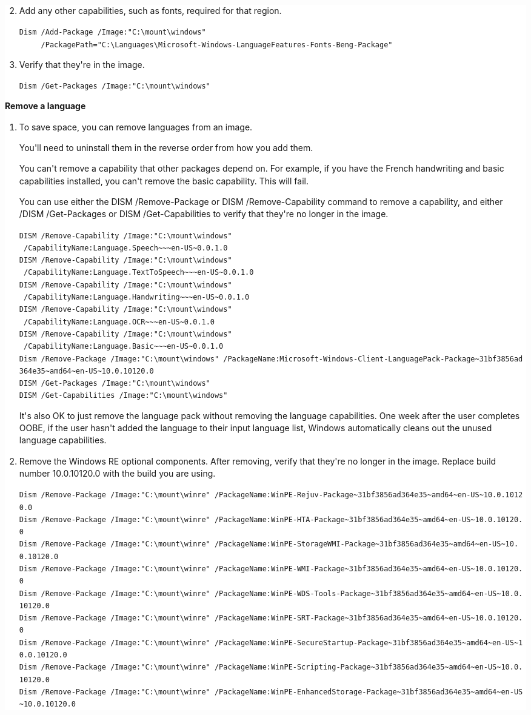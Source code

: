 2.  Add any other capabilities, such as fonts, required for that region.

    ```
    Dism /Add-Package /Image:"C:\mount\windows"
         /PackagePath="C:\Languages\Microsoft-Windows-LanguageFeatures-Fonts-Beng-Package"
    ```

3.  Verify that they're in the image.

    ```
    Dism /Get-Packages /Image:"C:\mount\windows" 
    ```

**Remove a language**

1.  To save space, you can remove languages from an image.

    You'll need to uninstall them in the reverse order from how you add them.

    You can't remove a capability that other packages depend on. For example, if you have the French handwriting and basic capabilities installed, you can't remove the basic capability. This will fail.

    You can use either the DISM /Remove-Package or DISM /Remove-Capability command to remove a capability, and either /DISM /Get-Packages or DISM /Get-Capabilities to verify that they're no longer in the image.

    ```
    DISM /Remove-Capability /Image:"C:\mount\windows"
     /CapabilityName:Language.Speech~~~en-US~0.0.1.0 
    DISM /Remove-Capability /Image:"C:\mount\windows"
     /CapabilityName:Language.TextToSpeech~~~en-US~0.0.1.0
    DISM /Remove-Capability /Image:"C:\mount\windows"
     /CapabilityName:Language.Handwriting~~~en-US~0.0.1.0
    DISM /Remove-Capability /Image:"C:\mount\windows"
     /CapabilityName:Language.OCR~~~en-US~0.0.1.0
    DISM /Remove-Capability /Image:"C:\mount\windows"
     /CapabilityName:Language.Basic~~~en-US~0.0.1.0
    Dism /Remove-Package /Image:"C:\mount\windows" /PackageName:Microsoft-Windows-Client-LanguagePack-Package~31bf3856ad364e35~amd64~en-US~10.0.10120.0
    DISM /Get-Packages /Image:"C:\mount\windows"
    DISM /Get-Capabilities /Image:"C:\mount\windows"
    ```

    It's also OK to just remove the language pack without removing the language capabilities. One week after the user completes OOBE, if the user hasn't added the language to their input language list, Windows automatically cleans out the unused language capabilities.

2.  Remove the Windows RE optional components. After removing, verify that they're no longer in the image. Replace build number 10.0.10120.0 with the build you are using. 

    ```
    Dism /Remove-Package /Image:"C:\mount\winre" /PackageName:WinPE-Rejuv-Package~31bf3856ad364e35~amd64~en-US~10.0.10120.0 
    Dism /Remove-Package /Image:"C:\mount\winre" /PackageName:WinPE-HTA-Package~31bf3856ad364e35~amd64~en-US~10.0.10120.0
    Dism /Remove-Package /Image:"C:\mount\winre" /PackageName:WinPE-StorageWMI-Package~31bf3856ad364e35~amd64~en-US~10.0.10120.0 
    Dism /Remove-Package /Image:"C:\mount\winre" /PackageName:WinPE-WMI-Package~31bf3856ad364e35~amd64~en-US~10.0.10120.0
    Dism /Remove-Package /Image:"C:\mount\winre" /PackageName:WinPE-WDS-Tools-Package~31bf3856ad364e35~amd64~en-US~10.0.10120.0 
    Dism /Remove-Package /Image:"C:\mount\winre" /PackageName:WinPE-SRT-Package~31bf3856ad364e35~amd64~en-US~10.0.10120.0 
    Dism /Remove-Package /Image:"C:\mount\winre" /PackageName:WinPE-SecureStartup-Package~31bf3856ad364e35~amd64~en-US~10.0.10120.0 
    Dism /Remove-Package /Image:"C:\mount\winre" /PackageName:WinPE-Scripting-Package~31bf3856ad364e35~amd64~en-US~10.0.10120.0
    Dism /Remove-Package /Image:"C:\mount\winre" /PackageName:WinPE-EnhancedStorage-Package~31bf3856ad364e35~amd64~en-US~10.0.10120.0